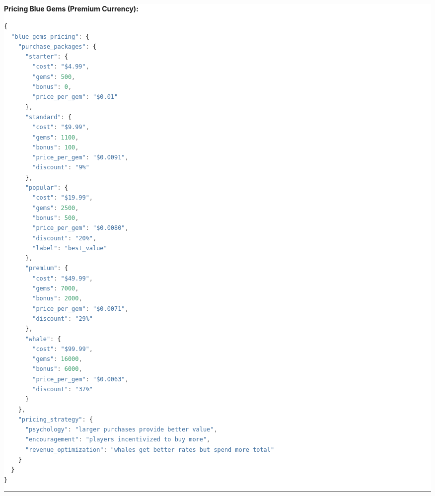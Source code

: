 **Pricing Blue Gems (Premium Currency):**

```javascript
{
  "blue_gems_pricing": {
    "purchase_packages": {
      "starter": {
        "cost": "$4.99",
        "gems": 500,
        "bonus": 0,
        "price_per_gem": "$0.01"
      },
      "standard": {
        "cost": "$9.99",
        "gems": 1100,
        "bonus": 100,
        "price_per_gem": "$0.0091",
        "discount": "9%"
      },
      "popular": {
        "cost": "$19.99",
        "gems": 2500,
        "bonus": 500,
        "price_per_gem": "$0.0080",
        "discount": "20%",
        "label": "best_value"
      },
      "premium": {
        "cost": "$49.99",
        "gems": 7000,
        "bonus": 2000,
        "price_per_gem": "$0.0071",
        "discount": "29%"
      },
      "whale": {
        "cost": "$99.99",
        "gems": 16000,
        "bonus": 6000,
        "price_per_gem": "$0.0063",
        "discount": "37%"
      }
    },
    "pricing_strategy": {
      "psychology": "larger purchases provide better value",
      "encouragement": "players incentivized to buy more",
      "revenue_optimization": "whales get better rates but spend more total"
    }
  }
}
```

---
